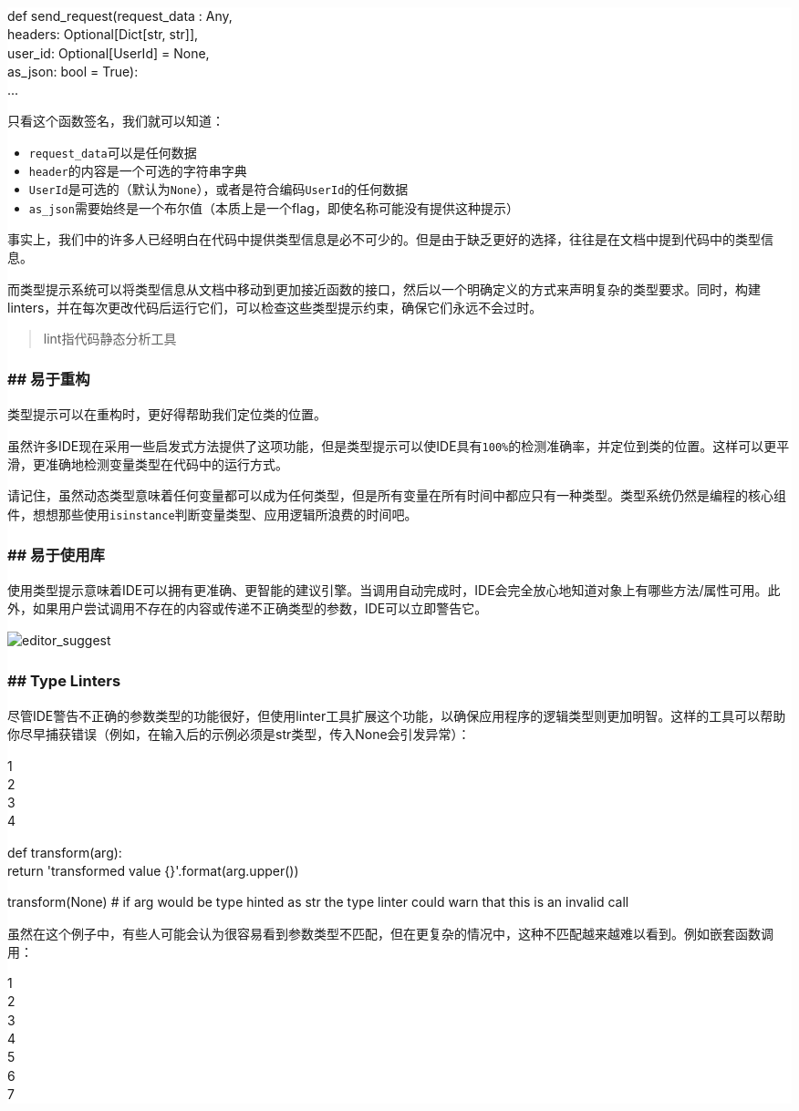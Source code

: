 def send\_request(request\_data : Any,  
 headers: Optional\[Dict\[str, str\]\],  
 user\_id: Optional\[UserId\] = None,  
 as\_json: bool = True):  
 ...  

只看这个函数签名，我们就可以知道：

*   `request_data`可以是任何数据
*   `header`的内容是一个可选的字符串字典
*   `UserId`是可选的（默认为`None`），或者是符合编码`UserId`的任何数据
*   `as_json`需要始终是一个布尔值（本质上是一个flag，即使名称可能没有提供这种提示）

事实上，我们中的许多人已经明白在代码中提供类型信息是必不可少的。但是由于缺乏更好的选择，往往是在文档中提到代码中的类型信息。

而类型提示系统可以将类型信息从文档中移动到更加接近函数的接口，然后以一个明确定义的方式来声明复杂的类型要求。同时，构建linters，并在每次更改代码后运行它们，可以检查这些类型提示约束，确保它们永远不会过时。

> lint指代码静态分析工具

### ## 易于重构

类型提示可以在重构时，更好得帮助我们定位类的位置。

虽然许多IDE现在采用一些启发式方法提供了这项功能，但是类型提示可以使IDE具有`100%`的检测准确率，并定位到类的位置。这样可以更平滑，更准确地检测变量类型在代码中的运行方式。

请记住，虽然动态类型意味着任何变量都可以成为任何类型，但是所有变量在所有时间中都应只有一种类型。类型系统仍然是编程的核心组件，想想那些使用`isinstance`判断变量类型、应用逻辑所浪费的时间吧。

### ## 易于使用库

使用类型提示意味着IDE可以拥有更准确、更智能的建议引擎。当调用自动完成时，IDE会完全放心地知道对象上有哪些方法/属性可用。此外，如果用户尝试调用不存在的内容或传递不正确类型的参数，IDE可以立即警告它。

![editor_suggest](https://i.postimg.cc/P5qHYSsT/55327199.png)

### ## Type Linters

尽管IDE警告不正确的参数类型的功能很好，但使用linter工具扩展这个功能，以确保应用程序的逻辑类型则更加明智。这样的工具可以帮助你尽早捕获错误（例如，在输入后的示例必须是str类型，传入None会引发异常）：

1  
2  
3  
4  

def transform(arg):  
 return 'transformed value {}'.format(arg.upper())  
   
transform(None) \# if arg would be type hinted as str the type linter could warn that this is an invalid call  

虽然在这个例子中，有些人可能会认为很容易看到参数类型不匹配，但在更复杂的情况中，这种不匹配越来越难以看到。例如嵌套函数调用：

1  
2  
3  
4  
5  
6  
7  

